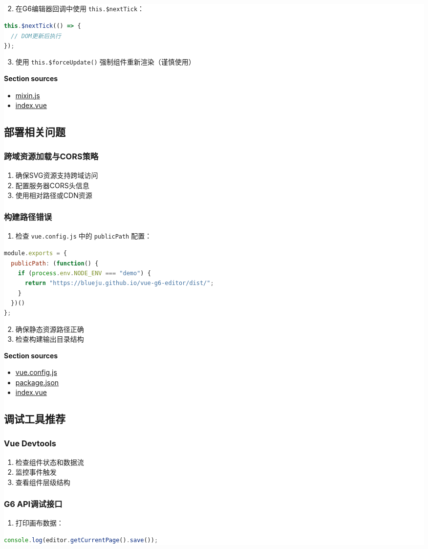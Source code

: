 2. 在G6编辑器回调中使用 `this.$nextTick`：

```javascript
this.$nextTick(() => {
  // DOM更新后执行
});
```

3. 使用 `this.$forceUpdate()` 强制组件重新渲染（谨慎使用）

**Section sources**
- [mixin.js](file://src/views/mixin.js#L3-L32)
- [index.vue](file://src/views/index.vue#L421-L440)

## 部署相关问题

### 跨域资源加载与CORS策略
1. 确保SVG资源支持跨域访问
2. 配置服务器CORS头信息
3. 使用相对路径或CDN资源

### 构建路径错误
1. 检查 `vue.config.js` 中的 `publicPath` 配置：

```javascript
module.exports = {
  publicPath: (function() {
    if (process.env.NODE_ENV === "demo") {
      return "https://blueju.github.io/vue-g6-editor/dist/";
    }
  })()
};
```

2. 确保静态资源路径正确
3. 检查构建输出目录结构

**Section sources**
- [vue.config.js](file://vue.config.js#L0-L6)
- [package.json](file://package.json#L0-L29)
- [index.vue](file://src/views/index.vue#L233-L281)

## 调试工具推荐

### Vue Devtools
1. 检查组件状态和数据流
2. 监控事件触发
3. 查看组件层级结构

### G6 API调试接口
1. 打印画布数据：

```javascript
console.log(editor.getCurrentPage().save());
```
